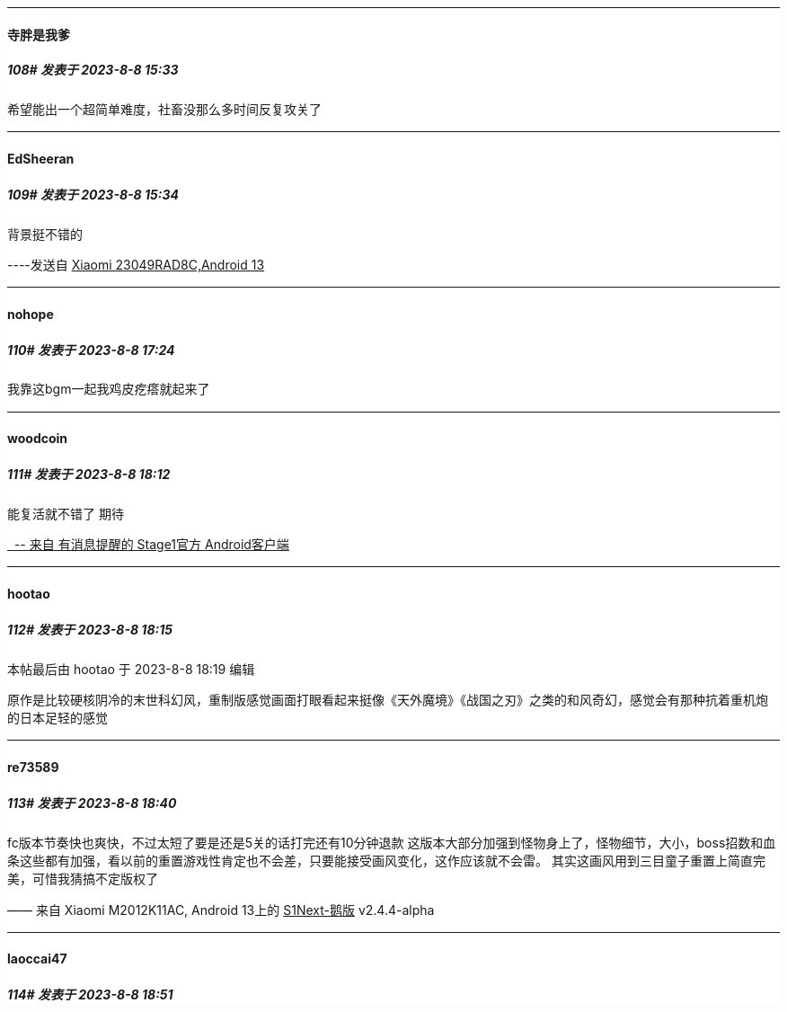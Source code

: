 *****

####  寺胖是我爹  
##### 108#       发表于 2023-8-8 15:33

希望能出一个超简单难度，社畜没那么多时间反复攻关了

*****

####  EdSheeran  
##### 109#       发表于 2023-8-8 15:34

背景挺不错的

----发送自 [Xiaomi 23049RAD8C,Android 13](http://stage1.5j4m.com/?1.37)

*****

####  nohope  
##### 110#       发表于 2023-8-8 17:24

我靠这bgm一起我鸡皮疙瘩就起来了

*****

####  woodcoin  
##### 111#       发表于 2023-8-8 18:12

能复活就不错了 期待

[  -- 来自 有消息提醒的 Stage1官方 Android客户端](https://www.coolapk.com/apk/140634)

*****

####  hootao  
##### 112#       发表于 2023-8-8 18:15

 本帖最后由 hootao 于 2023-8-8 18:19 编辑 

原作是比较硬核阴冷的末世科幻风，重制版感觉画面打眼看起来挺像《天外魔境》《战国之刃》之类的和风奇幻，感觉会有那种抗着重机炮的日本足轻的感觉

*****

####  re73589  
##### 113#       发表于 2023-8-8 18:40

fc版本节奏快也爽快，不过太短了要是还是5关的话打完还有10分钟退款
这版本大部分加强到怪物身上了，怪物细节，大小，boss招数和血条这些都有加强，看以前的重置游戏性肯定也不会差，只要能接受画风变化，这作应该就不会雷。
其实这画风用到三目童子重置上简直完美，可惜我猜搞不定版权了

—— 来自 Xiaomi M2012K11AC, Android 13上的 [S1Next-鹅版](https://github.com/ykrank/S1-Next/releases) v2.4.4-alpha

*****

####  laoccai47  
##### 114#       发表于 2023-8-8 18:51
